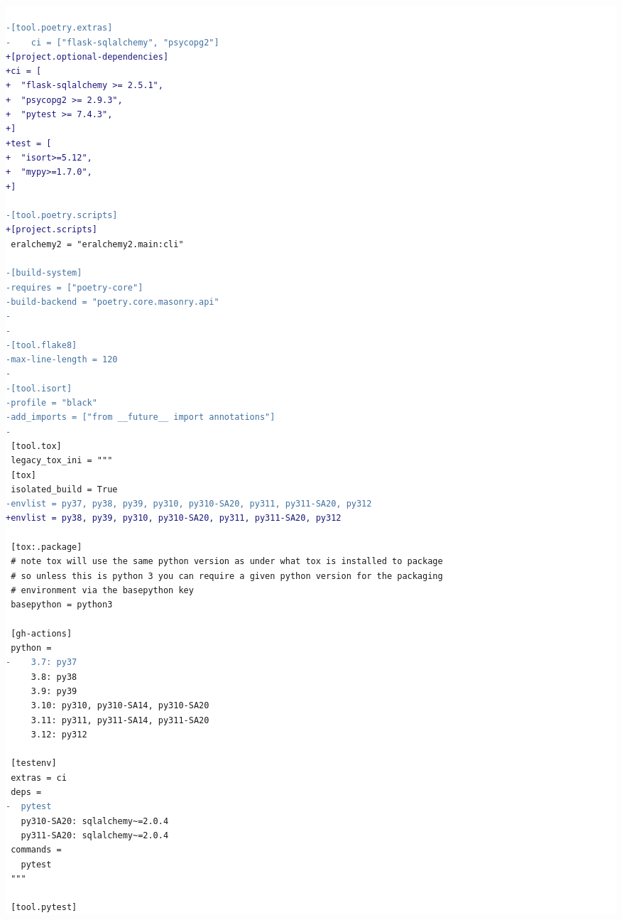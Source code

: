 ```diff
 
-[tool.poetry.extras]
-    ci = ["flask-sqlalchemy", "psycopg2"]
+[project.optional-dependencies]
+ci = [
+  "flask-sqlalchemy >= 2.5.1",
+  "psycopg2 >= 2.9.3",
+  "pytest >= 7.4.3",
+]
+test = [
+  "isort>=5.12",
+  "mypy>=1.7.0",
+]
 
-[tool.poetry.scripts]
+[project.scripts]
 eralchemy2 = "eralchemy2.main:cli"
 
-[build-system]
-requires = ["poetry-core"]
-build-backend = "poetry.core.masonry.api"
-
-
-[tool.flake8]
-max-line-length = 120
-
-[tool.isort]
-profile = "black"
-add_imports = ["from __future__ import annotations"]
-
 [tool.tox]
 legacy_tox_ini = """
 [tox]
 isolated_build = True
-envlist = py37, py38, py39, py310, py310-SA20, py311, py311-SA20, py312
+envlist = py38, py39, py310, py310-SA20, py311, py311-SA20, py312
 
 [tox:.package]
 # note tox will use the same python version as under what tox is installed to package
 # so unless this is python 3 you can require a given python version for the packaging
 # environment via the basepython key
 basepython = python3
 
 [gh-actions]
 python =
-    3.7: py37
     3.8: py38
     3.9: py39
     3.10: py310, py310-SA14, py310-SA20
     3.11: py311, py311-SA14, py311-SA20
     3.12: py312
 
 [testenv]
 extras = ci
 deps =
-  pytest
   py310-SA20: sqlalchemy~=2.0.4
   py311-SA20: sqlalchemy~=2.0.4
 commands =
   pytest
 """
 
 [tool.pytest]
```